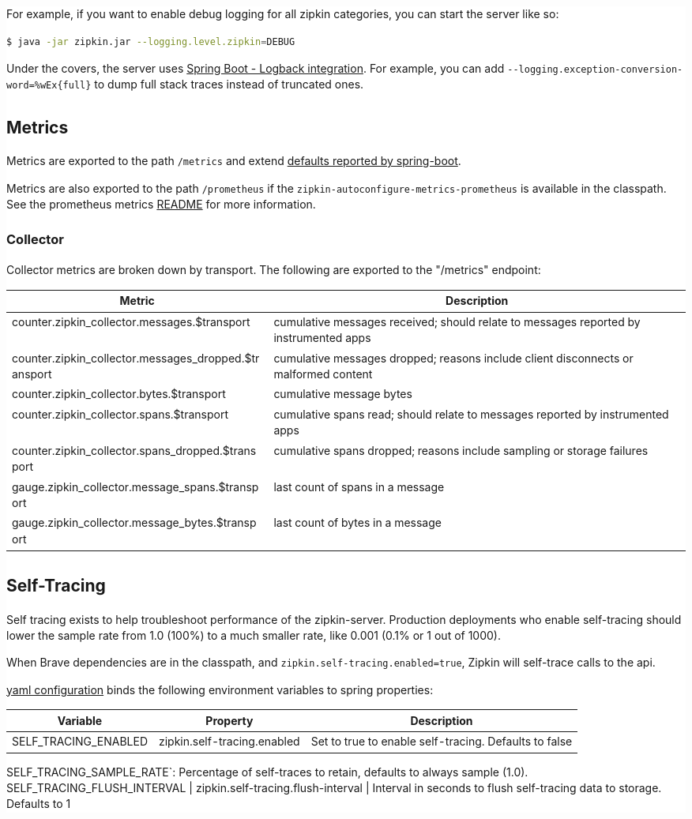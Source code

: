 For example, if you want to enable debug logging for all zipkin categories, you can start the server like so:

```bash
$ java -jar zipkin.jar --logging.level.zipkin=DEBUG
```

Under the covers, the server uses [Spring Boot - Logback integration](http://docs.spring.io/spring-boot/docs/current/reference/html/howto-logging.html#howto-configure-logback-for-logging). For example, you can add `--logging.exception-conversion-word=%wEx{full}` to dump full stack traces instead of truncated ones.

## Metrics

Metrics are exported to the path `/metrics` and extend [defaults reported by spring-boot](https://docs.spring.io/spring-boot/docs/current/reference/html/production-ready-metrics.html).

Metrics are also exported to the path `/prometheus` if the `zipkin-autoconfigure-metrics-prometheus` is available in the classpath.
See the prometheus metrics [README](../zipkin-autoconfigure/metrics-prometheus/README.md) for more information.

### Collector

Collector metrics are broken down by transport. The following are exported to the "/metrics" endpoint:

Metric | Description
--- | ---
counter.zipkin_collector.messages.$transport | cumulative messages received; should relate to messages reported by instrumented apps
counter.zipkin_collector.messages_dropped.$transport | cumulative messages dropped; reasons include client disconnects or malformed content
counter.zipkin_collector.bytes.$transport | cumulative message bytes
counter.zipkin_collector.spans.$transport | cumulative spans read; should relate to messages reported by instrumented apps
counter.zipkin_collector.spans_dropped.$transport | cumulative spans dropped; reasons include sampling or storage failures
gauge.zipkin_collector.message_spans.$transport | last count of spans in a message
gauge.zipkin_collector.message_bytes.$transport | last count of bytes in a message

## Self-Tracing
Self tracing exists to help troubleshoot performance of the zipkin-server. Production deployments
who enable self-tracing should lower the sample rate from 1.0 (100%) to a much smaller rate, like
0.001 (0.1% or 1 out of 1000).

When Brave dependencies are in the classpath, and `zipkin.self-tracing.enabled=true`,
Zipkin will self-trace calls to the api.

[yaml configuration](zipkin-server/src/main/resources/zipkin-server.yml) binds the following environment variables to spring properties:

Variable | Property | Description
--- | --- | ---
SELF_TRACING_ENABLED | zipkin.self-tracing.enabled | Set to true to enable self-tracing. Defaults to false
SELF_TRACING_SAMPLE_RATE`: Percentage of self-traces to retain, defaults to always sample (1.0).
SELF_TRACING_FLUSH_INTERVAL | zipkin.self-tracing.flush-interval | Interval in seconds to flush self-tracing data to storage. Defaults to 1
